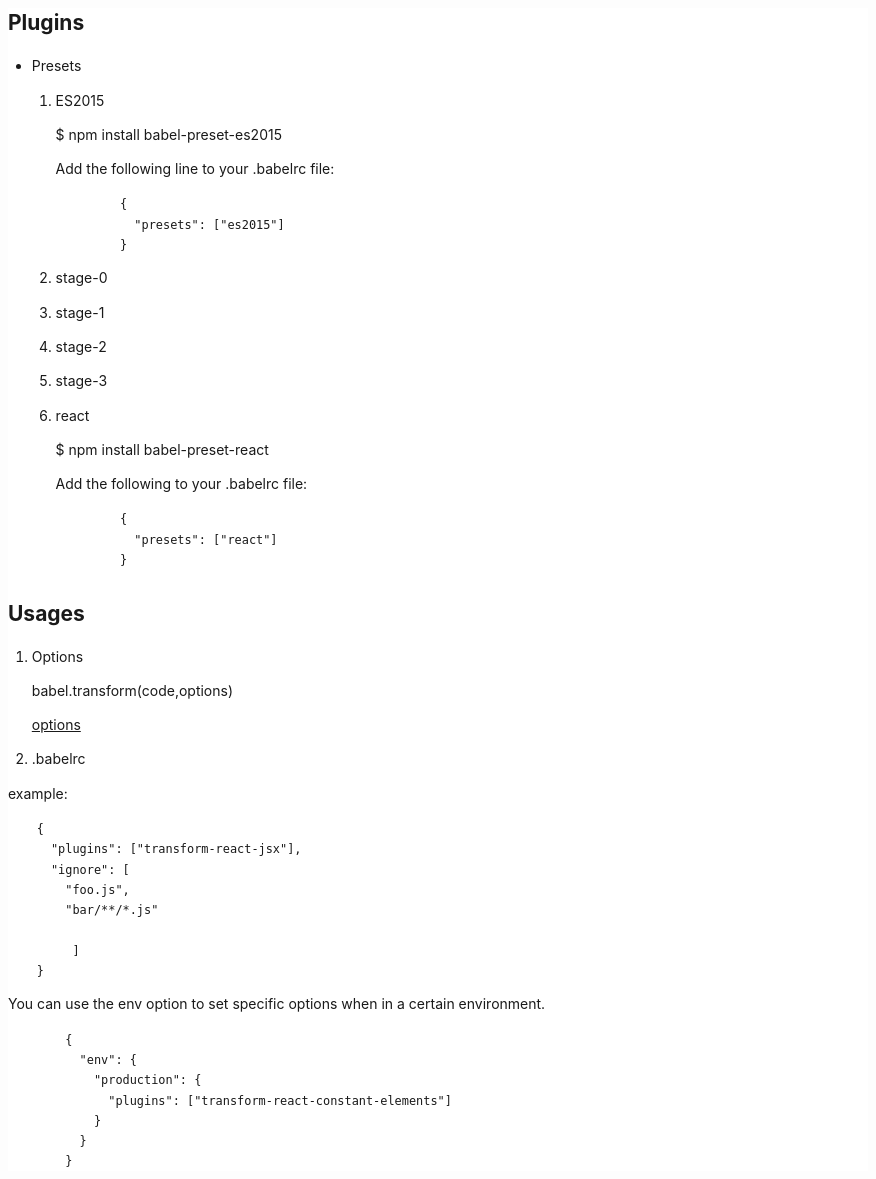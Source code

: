 

## Plugins

* Presets

	1. ES2015

		$ npm install babel-preset-es2015

		Add the following line to your .babelrc file:

					{
					  "presets": ["es2015"]
					}

	2. stage-0
	3. stage-1
	4. stage-2
	5. stage-3
	6. react

		$ npm install babel-preset-react

		Add the following to your .babelrc file:

					{
                      "presets": ["react"]
                    }


## Usages

1. Options

	babel.transform(code,options)

	[options](http://babeljs.io/docs/usage/options/)

2. .babelrc

example:

		{
          "plugins": ["transform-react-jsx"],
          "ignore": [
            "foo.js",
            "bar/**/*.js"

             ]
        }

You can  use the env option to set specific options when in a certain  environment.

            {
              "env": {
                "production": {
                  "plugins": ["transform-react-constant-elements"]
                }
              }
            }
